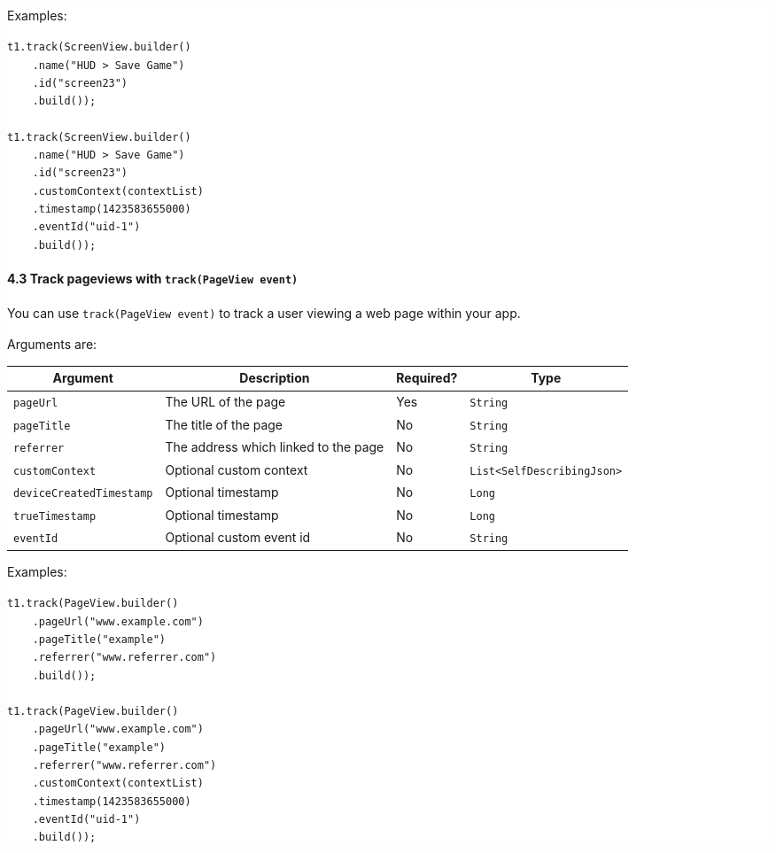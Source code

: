 Examples:

```
t1.track(ScreenView.builder()
    .name("HUD > Save Game")
    .id("screen23")
    .build());

t1.track(ScreenView.builder()
    .name("HUD > Save Game")
    .id("screen23")
    .customContext(contextList)
    .timestamp(1423583655000)
    .eventId("uid-1")
    .build());
```

#### [](https://github.com/snowplow/snowplow/wiki/Android-Tracker-0.7.0#43-track-pageviews-with-trackpageview-event)4.3 Track pageviews with `track(PageView event)`

You can use `track(PageView event)` to track a user viewing a web page within your app.

Arguments are:

| **Argument** | **Description** | **Required?** | **Type** |
| --- | --- | --- | --- |
| `pageUrl` | The URL of the page | Yes | `String` |
| `pageTitle` | The title of the page | No | `String` |
| `referrer` | The address which linked to the page | No | `String` |
| `customContext` | Optional custom context | No | `List<SelfDescribingJson>` |
| `deviceCreatedTimestamp` | Optional timestamp | No | `Long` |
| `trueTimestamp` | Optional timestamp | No | `Long` |
| `eventId` | Optional custom event id | No | `String` |

Examples:

```
t1.track(PageView.builder()
    .pageUrl("www.example.com")
    .pageTitle("example")
    .referrer("www.referrer.com")
    .build());

t1.track(PageView.builder()
    .pageUrl("www.example.com")
    .pageTitle("example")
    .referrer("www.referrer.com")
    .customContext(contextList)
    .timestamp(1423583655000)
    .eventId("uid-1")
    .build());
```
